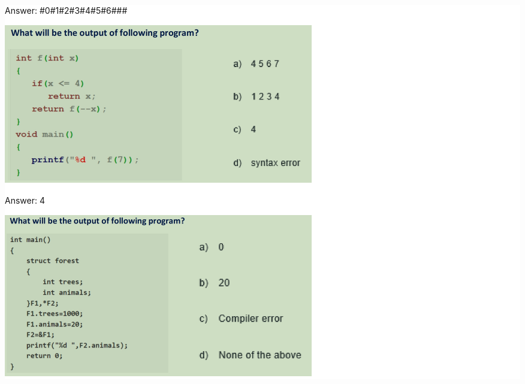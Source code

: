Answer: #0#1#2#3#4#5#6###

<img src="img/c/img6.png" style="zoom:50%;" />

Answer: 4

<img src="img/c/img7.png" style="zoom:50%;" />
